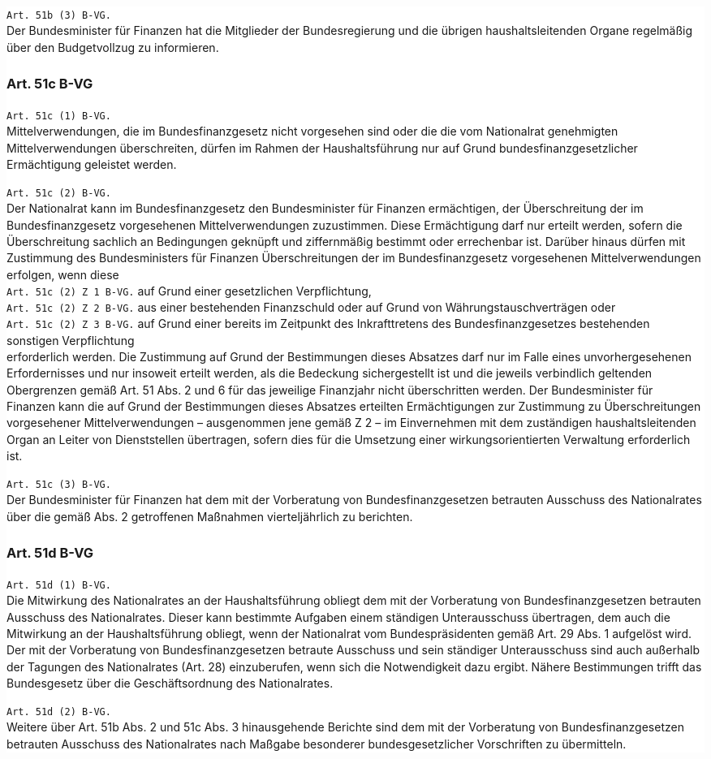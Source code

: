 `Art. 51b (3) B-VG.`  
Der Bundesminister für Finanzen hat die Mitglieder der Bundesregierung und die übrigen haushaltsleitenden Organe regelmäßig über den Budgetvollzug zu informieren.

### Art. 51c B-VG

`Art. 51c (1) B-VG.`  
Mittelverwendungen, die im Bundesfinanzgesetz nicht vorgesehen sind oder die die vom Nationalrat genehmigten Mittelverwendungen überschreiten, dürfen im Rahmen der Haushaltsführung nur auf Grund bundesfinanzgesetzlicher Ermächtigung geleistet werden.

`Art. 51c (2) B-VG.`  
Der Nationalrat kann im Bundesfinanzgesetz den Bundesminister für Finanzen ermächtigen, der Überschreitung der im Bundesfinanzgesetz vorgesehenen Mittelverwendungen zuzustimmen. Diese Ermächtigung darf nur erteilt werden, sofern die Überschreitung sachlich an Bedingungen geknüpft und ziffernmäßig bestimmt oder errechenbar ist. Darüber hinaus dürfen mit Zustimmung des Bundesministers für Finanzen Überschreitungen der im Bundesfinanzgesetz vorgesehenen Mittelverwendungen erfolgen, wenn diese  
`Art. 51c (2) Z 1 B-VG.`
auf Grund einer gesetzlichen Verpflichtung,  
`Art. 51c (2) Z 2 B-VG.`
aus einer bestehenden Finanzschuld oder auf Grund von Währungstauschverträgen oder  
`Art. 51c (2) Z 3 B-VG.`
auf Grund einer bereits im Zeitpunkt des Inkrafttretens des Bundesfinanzgesetzes bestehenden sonstigen Verpflichtung  
erforderlich werden. Die Zustimmung auf Grund der Bestimmungen dieses Absatzes darf nur im Falle eines unvorhergesehenen Erfordernisses und nur insoweit erteilt werden, als die Bedeckung sichergestellt ist und die jeweils verbindlich geltenden Obergrenzen gemäß Art. 51 Abs. 2 und 6 für das jeweilige Finanzjahr nicht überschritten werden. Der Bundesminister für Finanzen kann die auf Grund der Bestimmungen dieses Absatzes erteilten Ermächtigungen zur Zustimmung zu Überschreitungen vorgesehener Mittelverwendungen – ausgenommen jene gemäß Z 2 – im Einvernehmen mit dem zuständigen haushaltsleitenden Organ an Leiter von Dienststellen übertragen, sofern dies für die Umsetzung einer wirkungsorientierten Verwaltung erforderlich ist.

`Art. 51c (3) B-VG.`  
Der Bundesminister für Finanzen hat dem mit der Vorberatung von Bundesfinanzgesetzen betrauten Ausschuss des Nationalrates über die gemäß Abs. 2 getroffenen Maßnahmen vierteljährlich zu berichten.

### Art. 51d B-VG

`Art. 51d (1) B-VG.`  
Die Mitwirkung des Nationalrates an der Haushaltsführung obliegt dem mit der Vorberatung von Bundesfinanzgesetzen betrauten Ausschuss des Nationalrates. Dieser kann bestimmte Aufgaben einem ständigen Unterausschuss übertragen, dem auch die Mitwirkung an der Haushaltsführung obliegt, wenn der Nationalrat vom Bundespräsidenten gemäß Art. 29 Abs. 1 aufgelöst wird. Der mit der Vorberatung von Bundesfinanzgesetzen betraute Ausschuss und sein ständiger Unterausschuss sind auch außerhalb der Tagungen des Nationalrates (Art. 28) einzuberufen, wenn sich die Notwendigkeit dazu ergibt. Nähere Bestimmungen trifft das Bundesgesetz über die Geschäftsordnung des Nationalrates.

`Art. 51d (2) B-VG.`  
Weitere über Art. 51b Abs. 2 und 51c Abs. 3 hinausgehende Berichte sind dem mit der Vorberatung von Bundesfinanzgesetzen betrauten Ausschuss des Nationalrates nach Maßgabe besonderer bundesgesetzlicher Vorschriften zu übermitteln.
